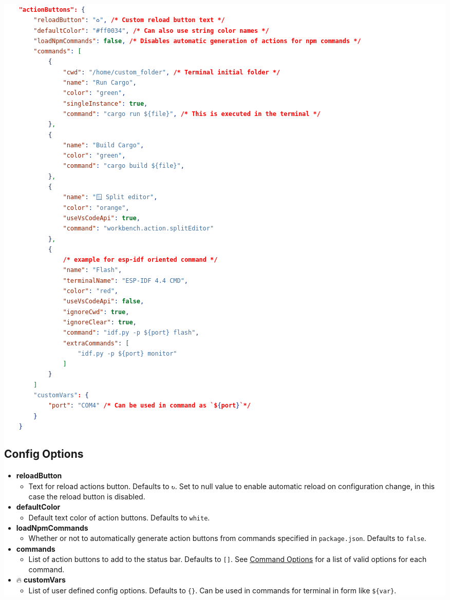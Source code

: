 ```json
	"actionButtons": {
		"reloadButton": "♻️", /* Custom reload button text */
		"defaultColor": "#ff0034", /* Can also use string color names */
		"loadNpmCommands": false, /* Disables automatic generation of actions for npm commands */
		"commands": [
			{
				"cwd": "/home/custom_folder", /* Terminal initial folder */
				"name": "Run Cargo",
				"color": "green",
				"singleInstance": true,
				"command": "cargo run ${file}", /* This is executed in the terminal */
			},
			{
				"name": "Build Cargo",
				"color": "green",
				"command": "cargo build ${file}",
			},
			{
				"name": "🪟 Split editor",
				"color": "orange",
				"useVsCodeApi": true,
				"command": "workbench.action.splitEditor"
			},
			{
				/* example for esp-idf oriented command */
				"name": "Flash",
				"terminalName": "ESP-IDF 4.4 CMD",
				"color": "red",
				"useVsCodeApi": false,
				"ignoreCwd": true,
				"ignoreClear": true,
				"command": "idf.py -p ${port} flash",
				"extraCommands": [
					"idf.py -p ${port} monitor"
				]
			}
		]
		"customVars": {
			"port": "COM4" /* Can be used in command as `${port}`*/
		}
	}
```

## Config Options

* **reloadButton**
    * Text for reload actions button. Defaults to `↻`. Set to null value to enable automatic reload on configuration change, in this case the reload button is disabled.
* **defaultColor**
    * Default text color of action buttons. Defaults to `white`.
* **loadNpmCommands**
    * Whether or not to automatically generate action buttons from commands specified in `package.json`. Defaults to `false`.
* **commands**
    * List of action buttons to add to the status bar. Defaults to `[]`. See [Command Options](#command-options) for a list of valid options for each command.
* 🔥 **customVars**
    * List of user defined config options. Defaults to `{}`. Can be used in commands for terminal in form like `${var}`.
